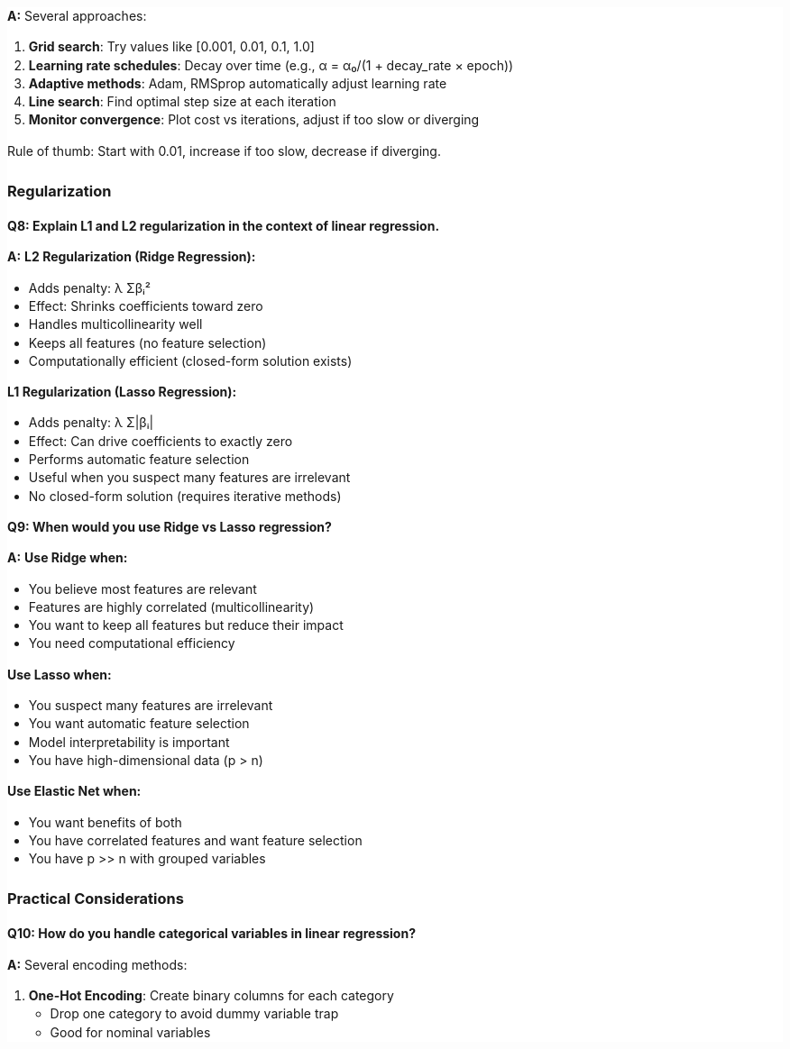 **A:** Several approaches:
1. **Grid search**: Try values like [0.001, 0.01, 0.1, 1.0]
2. **Learning rate schedules**: Decay over time (e.g., α = α₀/(1 + decay_rate × epoch))
3. **Adaptive methods**: Adam, RMSprop automatically adjust learning rate
4. **Line search**: Find optimal step size at each iteration
5. **Monitor convergence**: Plot cost vs iterations, adjust if too slow or diverging

Rule of thumb: Start with 0.01, increase if too slow, decrease if diverging.

### Regularization

**Q8: Explain L1 and L2 regularization in the context of linear regression.**

**A:** 
**L2 Regularization (Ridge Regression):**
- Adds penalty: λ Σβᵢ²
- Effect: Shrinks coefficients toward zero
- Handles multicollinearity well
- Keeps all features (no feature selection)
- Computationally efficient (closed-form solution exists)

**L1 Regularization (Lasso Regression):**
- Adds penalty: λ Σ|βᵢ|
- Effect: Can drive coefficients to exactly zero
- Performs automatic feature selection
- Useful when you suspect many features are irrelevant
- No closed-form solution (requires iterative methods)

**Q9: When would you use Ridge vs Lasso regression?**

**A:**
**Use Ridge when:**
- You believe most features are relevant
- Features are highly correlated (multicollinearity)
- You want to keep all features but reduce their impact
- You need computational efficiency

**Use Lasso when:**
- You suspect many features are irrelevant
- You want automatic feature selection
- Model interpretability is important
- You have high-dimensional data (p > n)

**Use Elastic Net when:**
- You want benefits of both
- You have correlated features and want feature selection
- You have p >> n with grouped variables

### Practical Considerations

**Q10: How do you handle categorical variables in linear regression?**

**A:** Several encoding methods:
1. **One-Hot Encoding**: Create binary columns for each category
   - Drop one category to avoid dummy variable trap
   - Good for nominal variables
   